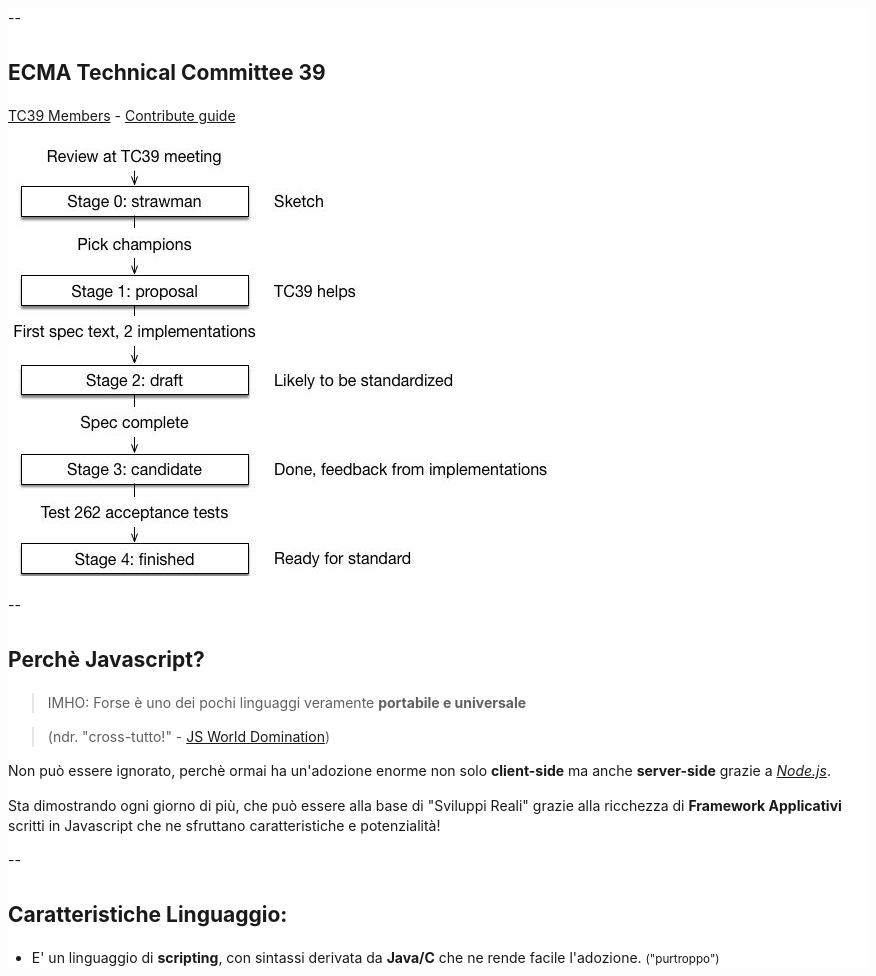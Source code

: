 --

## ECMA Technical Committee 39
[TC39 Members](https://github.com/hemanth/tc39-members/blob/master/members.json) - [Contribute guide](https://github.com/tc39/ecma262/blob/master/CONTRIBUTING.md)

![Approval Steps](images/Steps_TC39.jpeg)

--

## Perchè Javascript?

> IMHO: Forse è uno dei pochi linguaggi veramente **portabile e universale** 

> (ndr. "cross-tutto!" - [JS World Domination](https://medium.com/@slsoftworks/javascript-world-domination-af9ca2ee5070))

Non può essere ignorato, perchè ormai ha un'adozione enorme non solo **client-side** ma anche **server-side** grazie a [*Node.js*](https://nodejs.org/en/).

Sta dimostrando ogni giorno di più, che può essere alla base di "Sviluppi Reali" grazie alla ricchezza di **Framework Applicativi** 
scritti in Javascript che ne sfruttano caratteristiche e potenzialità!

--

## Caratteristiche Linguaggio:
- E' un linguaggio di **scripting**, con sintassi derivata 
da **Java/C** che ne rende facile l'adozione. <small>("purtroppo")</small>
